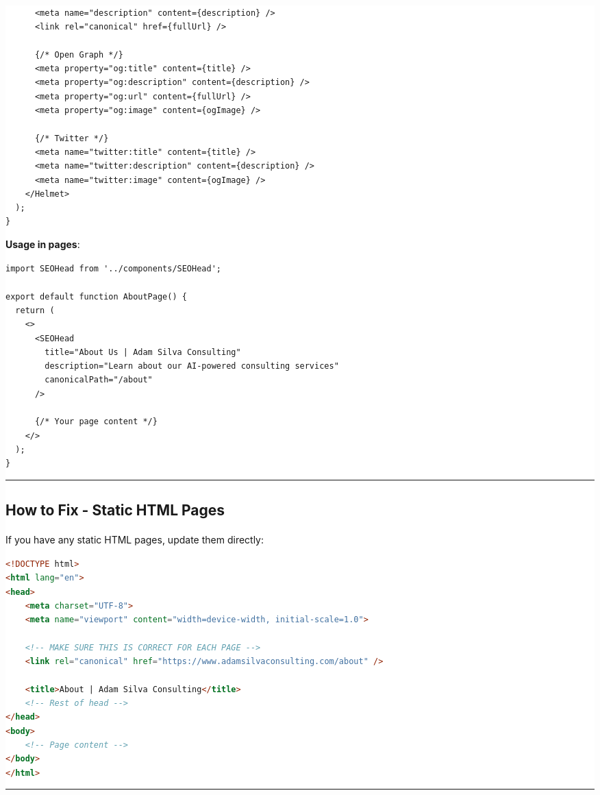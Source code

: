 ```tsx
      <meta name="description" content={description} />
      <link rel="canonical" href={fullUrl} />
      
      {/* Open Graph */}
      <meta property="og:title" content={title} />
      <meta property="og:description" content={description} />
      <meta property="og:url" content={fullUrl} />
      <meta property="og:image" content={ogImage} />
      
      {/* Twitter */}
      <meta name="twitter:title" content={title} />
      <meta name="twitter:description" content={description} />
      <meta name="twitter:image" content={ogImage} />
    </Helmet>
  );
}
```

**Usage in pages**:
```tsx
import SEOHead from '../components/SEOHead';

export default function AboutPage() {
  return (
    <>
      <SEOHead 
        title="About Us | Adam Silva Consulting"
        description="Learn about our AI-powered consulting services"
        canonicalPath="/about"
      />
      
      {/* Your page content */}
    </>
  );
}
```

---

## How to Fix - Static HTML Pages

If you have any static HTML pages, update them directly:

```html
<!DOCTYPE html>
<html lang="en">
<head>
    <meta charset="UTF-8">
    <meta name="viewport" content="width=device-width, initial-scale=1.0">
    
    <!-- MAKE SURE THIS IS CORRECT FOR EACH PAGE -->
    <link rel="canonical" href="https://www.adamsilvaconsulting.com/about" />
    
    <title>About | Adam Silva Consulting</title>
    <!-- Rest of head -->
</head>
<body>
    <!-- Page content -->
</body>
</html>
```

---